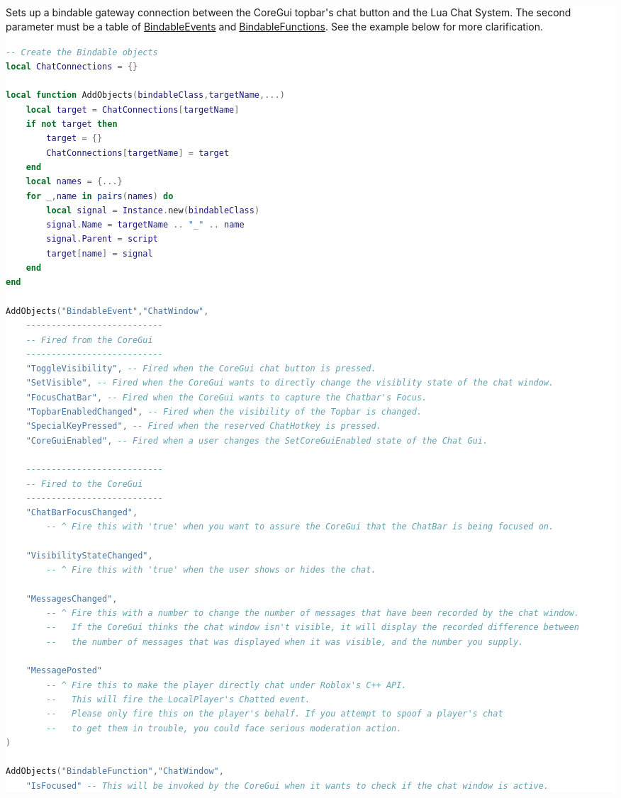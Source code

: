 Sets up a bindable gateway connection between the CoreGui topbar's chat button and the Lua Chat System. The second parameter must be a table of [BindableEvents](https://developer.roblox.com/api-reference/class/BindableEvent) and [BindableFunctions](https://developer.roblox.com/api-reference/class/BindableFunction). See the example below for more clarification.

```lua
-- Create the Bindable objects
local ChatConnections = {}
 
local function AddObjects(bindableClass,targetName,...)
	local target = ChatConnections[targetName]
	if not target then
		target = {}
		ChatConnections[targetName] = target
	end
	local names = {...}
	for _,name in pairs(names) do
		local signal = Instance.new(bindableClass)
		signal.Name = targetName .. "_" .. name
		signal.Parent = script
		target[name] = signal
	end
end
 
AddObjects("BindableEvent","ChatWindow",
	---------------------------
	-- Fired from the CoreGui
	---------------------------
	"ToggleVisibility", -- Fired when the CoreGui chat button is pressed.
	"SetVisible", -- Fired when the CoreGui wants to directly change the visiblity state of the chat window.
	"FocusChatBar", -- Fired when the CoreGui wants to capture the Chatbar's Focus.
	"TopbarEnabledChanged", -- Fired when the visibility of the Topbar is changed.
	"SpecialKeyPressed", -- Fired when the reserved ChatHotkey is pressed.
	"CoreGuiEnabled", -- Fired when a user changes the SetCoreGuiEnabled state of the Chat Gui.
 
	---------------------------
	-- Fired to the CoreGui
	---------------------------
	"ChatBarFocusChanged",
		-- ^ Fire this with 'true' when you want to assure the CoreGui that the ChatBar is being focused on.
 
	"VisibilityStateChanged", 
		-- ^ Fire this with 'true' when the user shows or hides the chat.
 
	"MessagesChanged",
		-- ^ Fire this with a number to change the number of messages that have been recorded by the chat window.
		--   If the CoreGui thinks the chat window isn't visible, it will display the recorded difference between
		--   the number of messages that was displayed when it was visible, and the number you supply.
 
	"MessagePosted" 
		-- ^ Fire this to make the player directly chat under Roblox's C++ API. 
		--	 This will fire the LocalPlayer's Chatted event.
		--   Please only fire this on the player's behalf. If you attempt to spoof a player's chat
		--   to get them in trouble, you could face serious moderation action.
)
 
AddObjects("BindableFunction","ChatWindow",
	"IsFocused" -- This will be invoked by the CoreGui when it wants to check if the chat window is active.
```